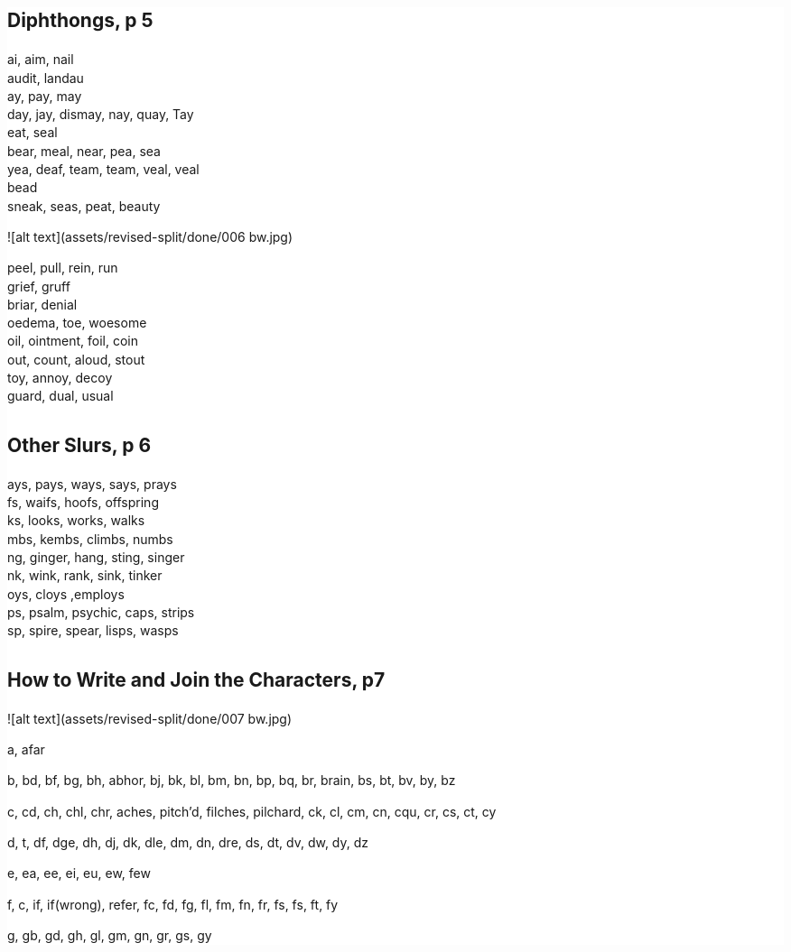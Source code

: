 ## Diphthongs, p 5

ai, aim, nail\
audit, landau\
ay, pay, may\
day, jay, dismay, nay, quay, Tay\
eat, seal\
bear, meal, near, pea, sea\
yea, deaf, team, team, veal, veal\
bead\
sneak, seas, peat, beauty

![alt text](assets/revised-split/done/006 bw.jpg)

peel, pull, rein, run\
grief, gruff\
briar, denial\
oedema, toe, woesome\
oil, ointment, foil, coin\
out, count, aloud, stout\
toy, annoy, decoy\
guard, dual, usual

## Other Slurs, p 6

ays, pays, ways, says, prays\
fs, waifs, hoofs, offspring\
ks, looks, works, walks\
mbs, kembs, climbs, numbs\
ng, ginger, hang, sting, singer\
nk, wink, rank, sink, tinker\
oys, cloys ,employs\
ps, psalm, psychic, caps, strips\
sp, spire, spear, lisps, wasps

## How to Write and Join the Characters, p7

![alt text](assets/revised-split/done/007 bw.jpg)

a, afar

b, bd, bf, bg, bh, abhor, bj, bk, bl, bm, bn, bp, bq, br, brain, bs, bt, bv, by, bz

c, cd, ch, chl, chr, aches, pitch’d, filches, pilchard, ck, cl, cm, cn, cqu, cr, cs, ct, cy

d, t, df, dge, dh, dj, dk, dle, dm, dn, dre, ds, dt, dv, dw, dy, dz

e, ea, ee, ei, eu, ew, few

f, c, if, if(wrong), refer, fc, fd, fg, fl, fm, fn, fr, fs, fs, ft, fy

g, gb, gd, gh, gl, gm, gn, gr, gs, gy
